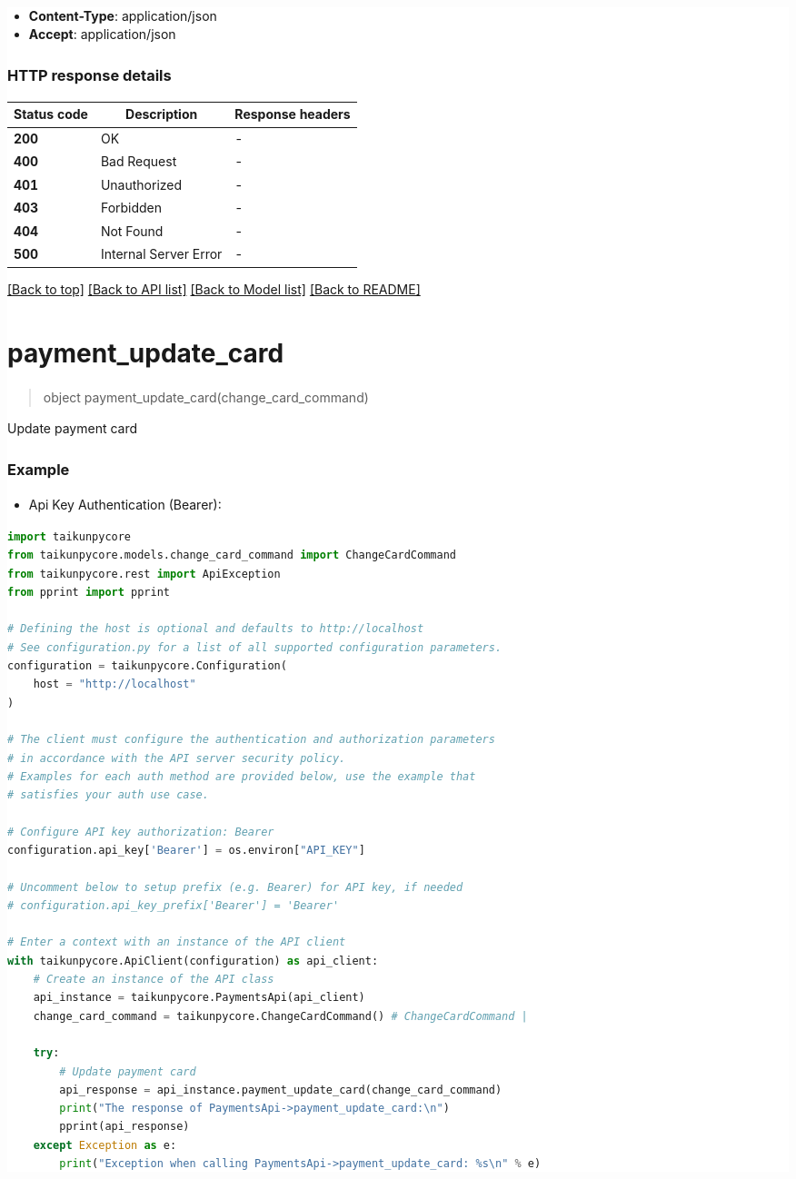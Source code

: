  - **Content-Type**: application/json
 - **Accept**: application/json

### HTTP response details

| Status code | Description | Response headers |
|-------------|-------------|------------------|
**200** | OK |  -  |
**400** | Bad Request |  -  |
**401** | Unauthorized |  -  |
**403** | Forbidden |  -  |
**404** | Not Found |  -  |
**500** | Internal Server Error |  -  |

[[Back to top]](#) [[Back to API list]](../README.md#documentation-for-api-endpoints) [[Back to Model list]](../README.md#documentation-for-models) [[Back to README]](../README.md)

# **payment_update_card**
> object payment_update_card(change_card_command)

Update payment card

### Example

* Api Key Authentication (Bearer):

```python
import taikunpycore
from taikunpycore.models.change_card_command import ChangeCardCommand
from taikunpycore.rest import ApiException
from pprint import pprint

# Defining the host is optional and defaults to http://localhost
# See configuration.py for a list of all supported configuration parameters.
configuration = taikunpycore.Configuration(
    host = "http://localhost"
)

# The client must configure the authentication and authorization parameters
# in accordance with the API server security policy.
# Examples for each auth method are provided below, use the example that
# satisfies your auth use case.

# Configure API key authorization: Bearer
configuration.api_key['Bearer'] = os.environ["API_KEY"]

# Uncomment below to setup prefix (e.g. Bearer) for API key, if needed
# configuration.api_key_prefix['Bearer'] = 'Bearer'

# Enter a context with an instance of the API client
with taikunpycore.ApiClient(configuration) as api_client:
    # Create an instance of the API class
    api_instance = taikunpycore.PaymentsApi(api_client)
    change_card_command = taikunpycore.ChangeCardCommand() # ChangeCardCommand | 

    try:
        # Update payment card
        api_response = api_instance.payment_update_card(change_card_command)
        print("The response of PaymentsApi->payment_update_card:\n")
        pprint(api_response)
    except Exception as e:
        print("Exception when calling PaymentsApi->payment_update_card: %s\n" % e)
```
